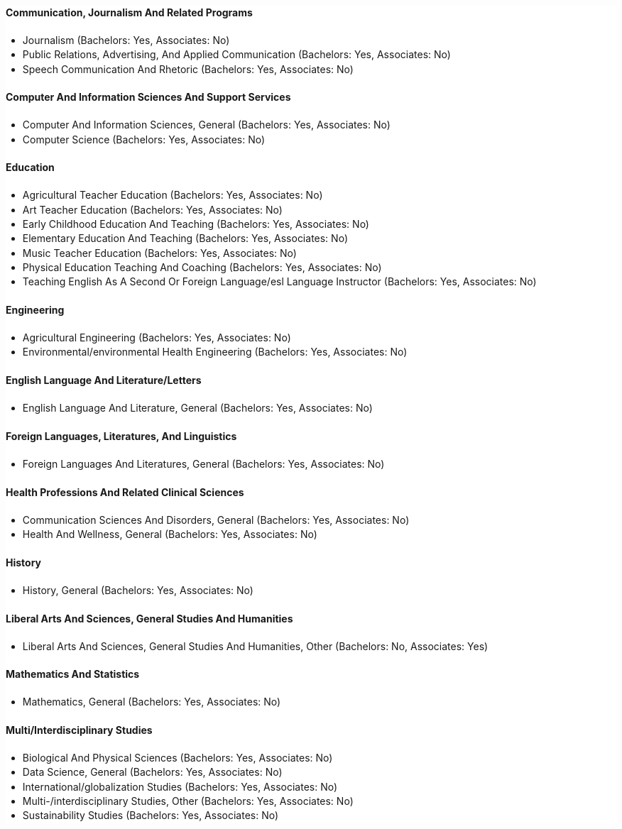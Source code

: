 #### Communication, Journalism And Related Programs

- Journalism (Bachelors: Yes, Associates: No)
- Public Relations, Advertising, And Applied Communication (Bachelors: Yes, Associates: No)
- Speech Communication And Rhetoric (Bachelors: Yes, Associates: No)

#### Computer And Information Sciences And Support Services

- Computer And Information Sciences, General (Bachelors: Yes, Associates: No)
- Computer Science (Bachelors: Yes, Associates: No)

#### Education

- Agricultural Teacher Education (Bachelors: Yes, Associates: No)
- Art Teacher Education (Bachelors: Yes, Associates: No)
- Early Childhood Education And Teaching (Bachelors: Yes, Associates: No)
- Elementary Education And Teaching (Bachelors: Yes, Associates: No)
- Music Teacher Education (Bachelors: Yes, Associates: No)
- Physical Education Teaching And Coaching (Bachelors: Yes, Associates: No)
- Teaching English As A Second Or Foreign Language/esl Language Instructor (Bachelors: Yes, Associates: No)

#### Engineering

- Agricultural Engineering (Bachelors: Yes, Associates: No)
- Environmental/environmental Health Engineering (Bachelors: Yes, Associates: No)

#### English Language And Literature/Letters

- English Language And Literature, General (Bachelors: Yes, Associates: No)

#### Foreign Languages, Literatures, And Linguistics

- Foreign Languages And Literatures, General (Bachelors: Yes, Associates: No)

#### Health Professions And Related Clinical Sciences

- Communication Sciences And Disorders, General (Bachelors: Yes, Associates: No)
- Health And Wellness, General (Bachelors: Yes, Associates: No)

#### History

- History, General (Bachelors: Yes, Associates: No)

#### Liberal Arts And Sciences, General Studies And Humanities

- Liberal Arts And Sciences, General Studies And Humanities, Other (Bachelors: No, Associates: Yes)

#### Mathematics And Statistics

- Mathematics, General (Bachelors: Yes, Associates: No)

#### Multi/Interdisciplinary Studies

- Biological And Physical Sciences (Bachelors: Yes, Associates: No)
- Data Science, General (Bachelors: Yes, Associates: No)
- International/globalization Studies (Bachelors: Yes, Associates: No)
- Multi-/interdisciplinary Studies, Other (Bachelors: Yes, Associates: No)
- Sustainability Studies (Bachelors: Yes, Associates: No)
